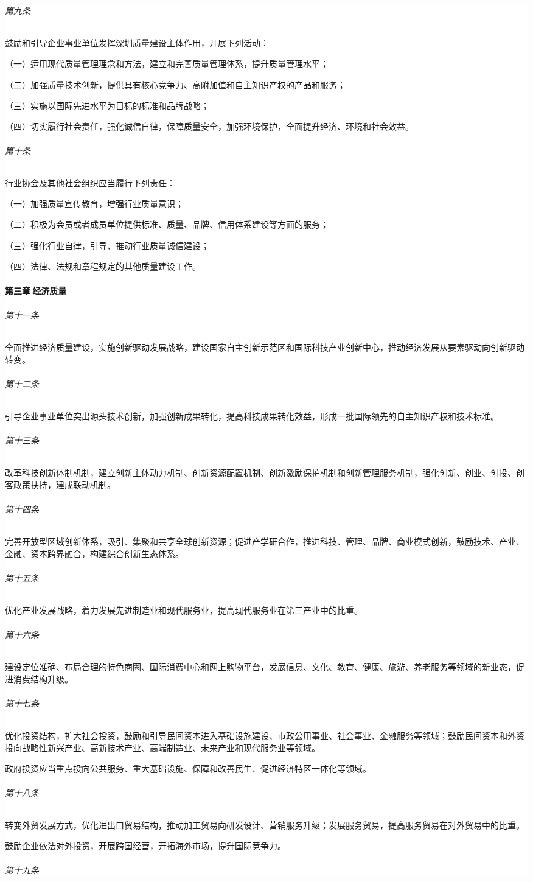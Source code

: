 ###### 第九条

鼓励和引导企业事业单位发挥深圳质量建设主体作用，开展下列活动：

（一）运用现代质量管理理念和方法，建立和完善质量管理体系，提升质量管理水平；

（二）加强质量技术创新，提供具有核心竞争力、高附加值和自主知识产权的产品和服务；

（三）实施以国际先进水平为目标的标准和品牌战略；

（四）切实履行社会责任，强化诚信自律，保障质量安全，加强环境保护，全面提升经济、环境和社会效益。

###### 第十条

行业协会及其他社会组织应当履行下列责任：

（一）加强质量宣传教育，增强行业质量意识；

（二）积极为会员或者成员单位提供标准、质量、品牌、信用体系建设等方面的服务；

（三）强化行业自律，引导、推动行业质量诚信建设；

（四）法律、法规和章程规定的其他质量建设工作。

#### 第三章 经济质量

###### 第十一条

全面推进经济质量建设，实施创新驱动发展战略，建设国家自主创新示范区和国际科技产业创新中心，推动经济发展从要素驱动向创新驱动转变。

###### 第十二条

引导企业事业单位突出源头技术创新，加强创新成果转化，提高科技成果转化效益，形成一批国际领先的自主知识产权和技术标准。

###### 第十三条

改革科技创新体制机制，建立创新主体动力机制、创新资源配置机制、创新激励保护机制和创新管理服务机制，强化创新、创业、创投、创客政策扶持，建成联动机制。

###### 第十四条

完善开放型区域创新体系，吸引、集聚和共享全球创新资源；促进产学研合作，推进科技、管理、品牌、商业模式创新，鼓励技术、产业、金融、资本跨界融合，构建综合创新生态体系。

###### 第十五条

优化产业发展战略，着力发展先进制造业和现代服务业，提高现代服务业在第三产业中的比重。

###### 第十六条

建设定位准确、布局合理的特色商圈、国际消费中心和网上购物平台，发展信息、文化、教育、健康、旅游、养老服务等领域的新业态，促进消费结构升级。

###### 第十七条

优化投资结构，扩大社会投资，鼓励和引导民间资本进入基础设施建设、市政公用事业、社会事业、金融服务等领域；鼓励民间资本和外资投向战略性新兴产业、高新技术产业、高端制造业、未来产业和现代服务业等领域。

政府投资应当重点投向公共服务、重大基础设施、保障和改善民生、促进经济特区一体化等领域。

###### 第十八条

转变外贸发展方式，优化进出口贸易结构，推动加工贸易向研发设计、营销服务升级；发展服务贸易，提高服务贸易在对外贸易中的比重。

鼓励企业依法对外投资，开展跨国经营，开拓海外市场，提升国际竞争力。

###### 第十九条
